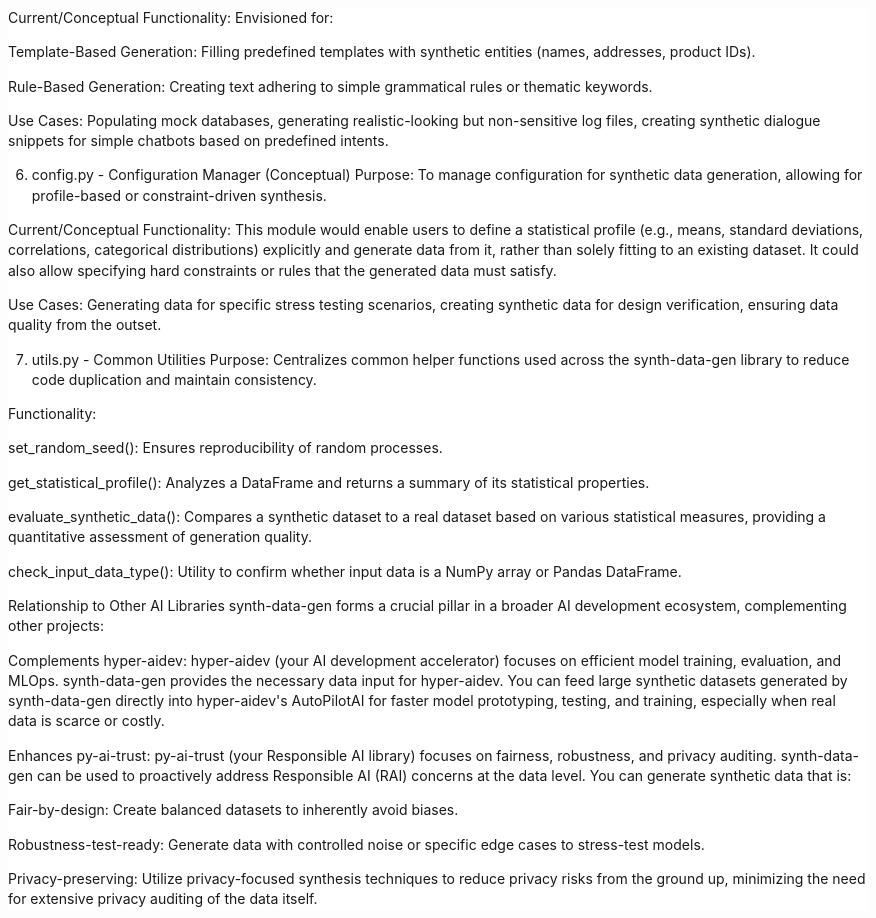 Current/Conceptual Functionality: Envisioned for:

Template-Based Generation: Filling predefined templates with synthetic entities (names, addresses, product IDs).

Rule-Based Generation: Creating text adhering to simple grammatical rules or thematic keywords.

Use Cases: Populating mock databases, generating realistic-looking but non-sensitive log files, creating synthetic dialogue snippets for simple chatbots based on predefined intents.

6. config.py - Configuration Manager (Conceptual)
Purpose: To manage configuration for synthetic data generation, allowing for profile-based or constraint-driven synthesis.

Current/Conceptual Functionality: This module would enable users to define a statistical profile (e.g., means, standard deviations, correlations, categorical distributions) explicitly and generate data from it, rather than solely fitting to an existing dataset. It could also allow specifying hard constraints or rules that the generated data must satisfy.

Use Cases: Generating data for specific stress testing scenarios, creating synthetic data for design verification, ensuring data quality from the outset.

7. utils.py - Common Utilities
Purpose: Centralizes common helper functions used across the synth-data-gen library to reduce code duplication and maintain consistency.

Functionality:

set_random_seed(): Ensures reproducibility of random processes.

get_statistical_profile(): Analyzes a DataFrame and returns a summary of its statistical properties.

evaluate_synthetic_data(): Compares a synthetic dataset to a real dataset based on various statistical measures, providing a quantitative assessment of generation quality.

check_input_data_type(): Utility to confirm whether input data is a NumPy array or Pandas DataFrame.

Relationship to Other AI Libraries
synth-data-gen forms a crucial pillar in a broader AI development ecosystem, complementing other projects:

Complements hyper-aidev: hyper-aidev (your AI development accelerator) focuses on efficient model training, evaluation, and MLOps. synth-data-gen provides the necessary data input for hyper-aidev. You can feed large synthetic datasets generated by synth-data-gen directly into hyper-aidev's AutoPilotAI for faster model prototyping, testing, and training, especially when real data is scarce or costly.

Enhances py-ai-trust: py-ai-trust (your Responsible AI library) focuses on fairness, robustness, and privacy auditing. synth-data-gen can be used to proactively address Responsible AI (RAI) concerns at the data level. You can generate synthetic data that is:

Fair-by-design: Create balanced datasets to inherently avoid biases.

Robustness-test-ready: Generate data with controlled noise or specific edge cases to stress-test models.

Privacy-preserving: Utilize privacy-focused synthesis techniques to reduce privacy risks from the ground up, minimizing the need for extensive privacy auditing of the data itself.
